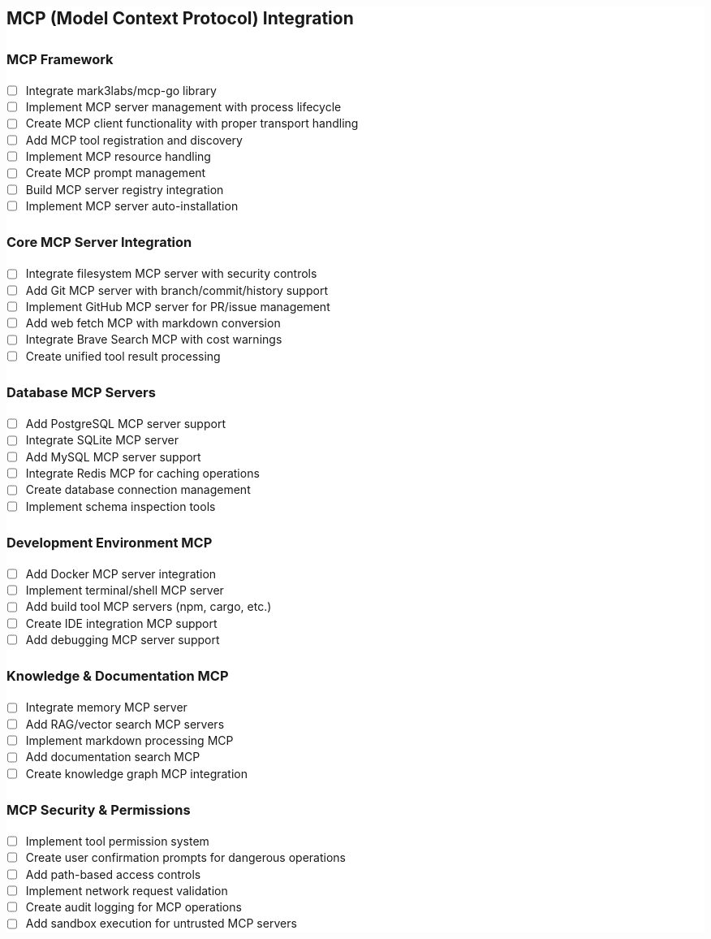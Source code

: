 ## MCP (Model Context Protocol) Integration

### MCP Framework
- [ ] Integrate mark3labs/mcp-go library
- [ ] Implement MCP server management with process lifecycle
- [ ] Create MCP client functionality with proper transport handling
- [ ] Add MCP tool registration and discovery
- [ ] Implement MCP resource handling
- [ ] Create MCP prompt management
- [ ] Build MCP server registry integration
- [ ] Implement MCP server auto-installation

### Core MCP Server Integration
- [ ] Integrate filesystem MCP server with security controls
- [ ] Add Git MCP server with branch/commit/history support
- [ ] Implement GitHub MCP server for PR/issue management
- [ ] Add web fetch MCP with markdown conversion
- [ ] Integrate Brave Search MCP with cost warnings
- [ ] Create unified tool result processing

### Database MCP Servers
- [ ] Add PostgreSQL MCP server support
- [ ] Integrate SQLite MCP server
- [ ] Add MySQL MCP server support
- [ ] Integrate Redis MCP for caching operations
- [ ] Create database connection management
- [ ] Implement schema inspection tools

### Development Environment MCP
- [ ] Add Docker MCP server integration
- [ ] Implement terminal/shell MCP server
- [ ] Add build tool MCP servers (npm, cargo, etc.)
- [ ] Create IDE integration MCP support
- [ ] Add debugging MCP server support

### Knowledge & Documentation MCP
- [ ] Integrate memory MCP server
- [ ] Add RAG/vector search MCP servers
- [ ] Implement markdown processing MCP
- [ ] Add documentation search MCP
- [ ] Create knowledge graph MCP integration

### MCP Security & Permissions
- [ ] Implement tool permission system
- [ ] Create user confirmation prompts for dangerous operations
- [ ] Add path-based access controls
- [ ] Implement network request validation
- [ ] Create audit logging for MCP operations
- [ ] Add sandbox execution for untrusted MCP servers

